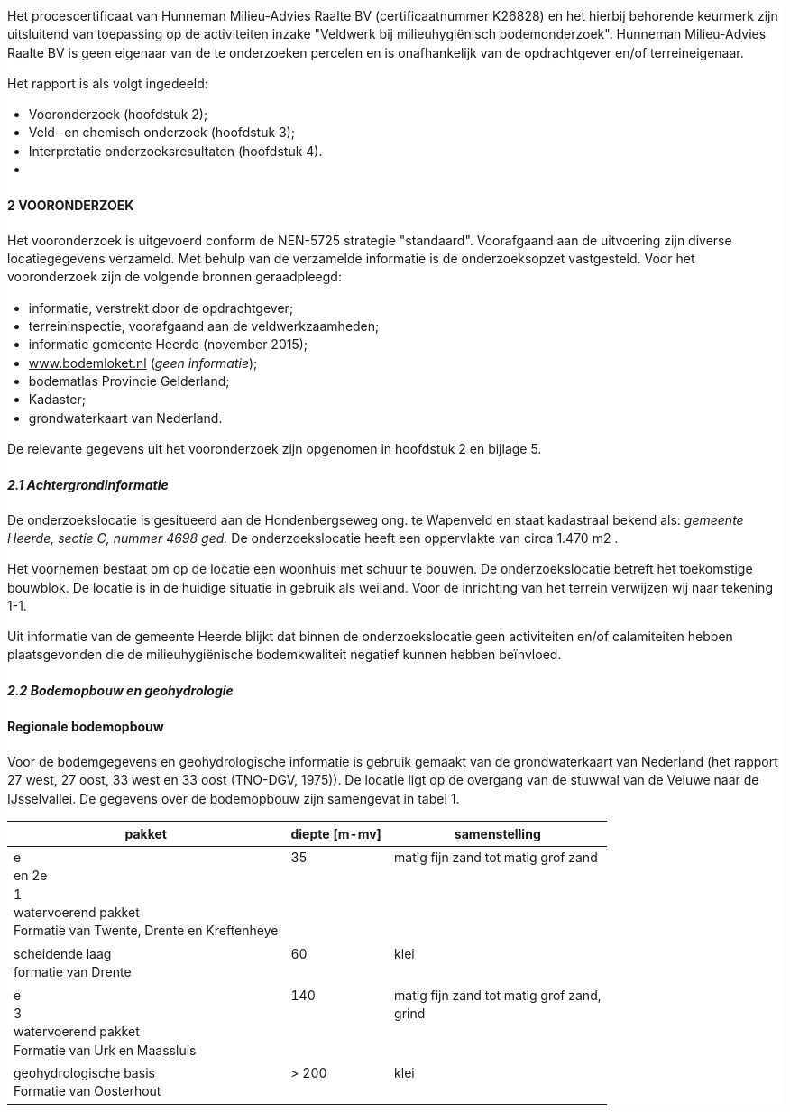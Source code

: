 Het procescertificaat van Hunneman Milieu-Advies Raalte BV (certificaatnummer K26828) en het hierbij behorende keurmerk zijn uitsluitend van toepassing op de activiteiten inzake "Veldwerk bij milieuhygiënisch bodemonderzoek". Hunneman Milieu-Advies Raalte BV is geen eigenaar van de te onderzoeken percelen en is onafhankelijk van de opdrachtgever en/of terreineigenaar.

Het rapport is als volgt ingedeeld:

- Vooronderzoek (hoofdstuk 2);
- Veld- en chemisch onderzoek (hoofdstuk 3);
- Interpretatie onderzoeksresultaten (hoofdstuk 4).
- 

#### **2 VOORONDERZOEK**

Het vooronderzoek is uitgevoerd conform de NEN-5725 strategie "standaard". Voorafgaand aan de uitvoering zijn diverse locatiegegevens verzameld. Met behulp van de verzamelde informatie is de onderzoeksopzet vastgesteld. Voor het vooronderzoek zijn de volgende bronnen geraadpleegd:

- informatie, verstrekt door de opdrachtgever;
- terreininspectie, voorafgaand aan de veldwerkzaamheden;
- informatie gemeente Heerde (november 2015);
- www.bodemloket.nl (*geen informatie*);
- bodematlas Provincie Gelderland;
- Kadaster;
- grondwaterkaart van Nederland.

De relevante gegevens uit het vooronderzoek zijn opgenomen in hoofdstuk 2 en bijlage 5.

#### *2.1 Achtergrondinformatie*

De onderzoekslocatie is gesitueerd aan de Hondenbergseweg ong. te Wapenveld en staat kadastraal bekend als: *gemeente Heerde, sectie C, nummer 4698 ged.* De onderzoekslocatie heeft een oppervlakte van circa 1.470 m2 .

Het voornemen bestaat om op de locatie een woonhuis met schuur te bouwen. De onderzoekslocatie betreft het toekomstige bouwblok. De locatie is in de huidige situatie in gebruik als weiland. Voor de inrichting van het terrein verwijzen wij naar tekening 1-1.

Uit informatie van de gemeente Heerde blijkt dat binnen de onderzoekslocatie geen activiteiten en/of calamiteiten hebben plaatsgevonden die de milieuhygiënische bodemkwaliteit negatief kunnen hebben beïnvloed.

#### *2.2 Bodemopbouw en geohydrologie*

#### Regionale bodemopbouw

Voor de bodemgegevens en geohydrologische informatie is gebruik gemaakt van de grondwaterkaart van Nederland (het rapport 27 west, 27 oost, 33 west en 33 oost (TNO-DGV, 1975)). De locatie ligt op de overgang van de stuwwal van de Veluwe naar de IJsselvallei. De gegevens over de bodemopbouw zijn samengevat in tabel 1.

| pakket                                                                               | diepte [m-mv] | samenstelling                                 |
|--------------------------------------------------------------------------------------|---------------|-----------------------------------------------|
| e<br>en 2e<br>1<br>watervoerend pakket<br>Formatie van Twente, Drente en Kreftenheye | 35            | matig fijn zand tot matig grof zand           |
| scheidende laag<br>formatie van Drente                                               | 60            | klei                                          |
| e<br>3<br>watervoerend pakket<br>Formatie van Urk en Maassluis                       | 140           | matig fijn zand tot matig grof zand,<br>grind |
| geohydrologische basis<br>Formatie van Oosterhout                                    | > 200         | klei                                          |
